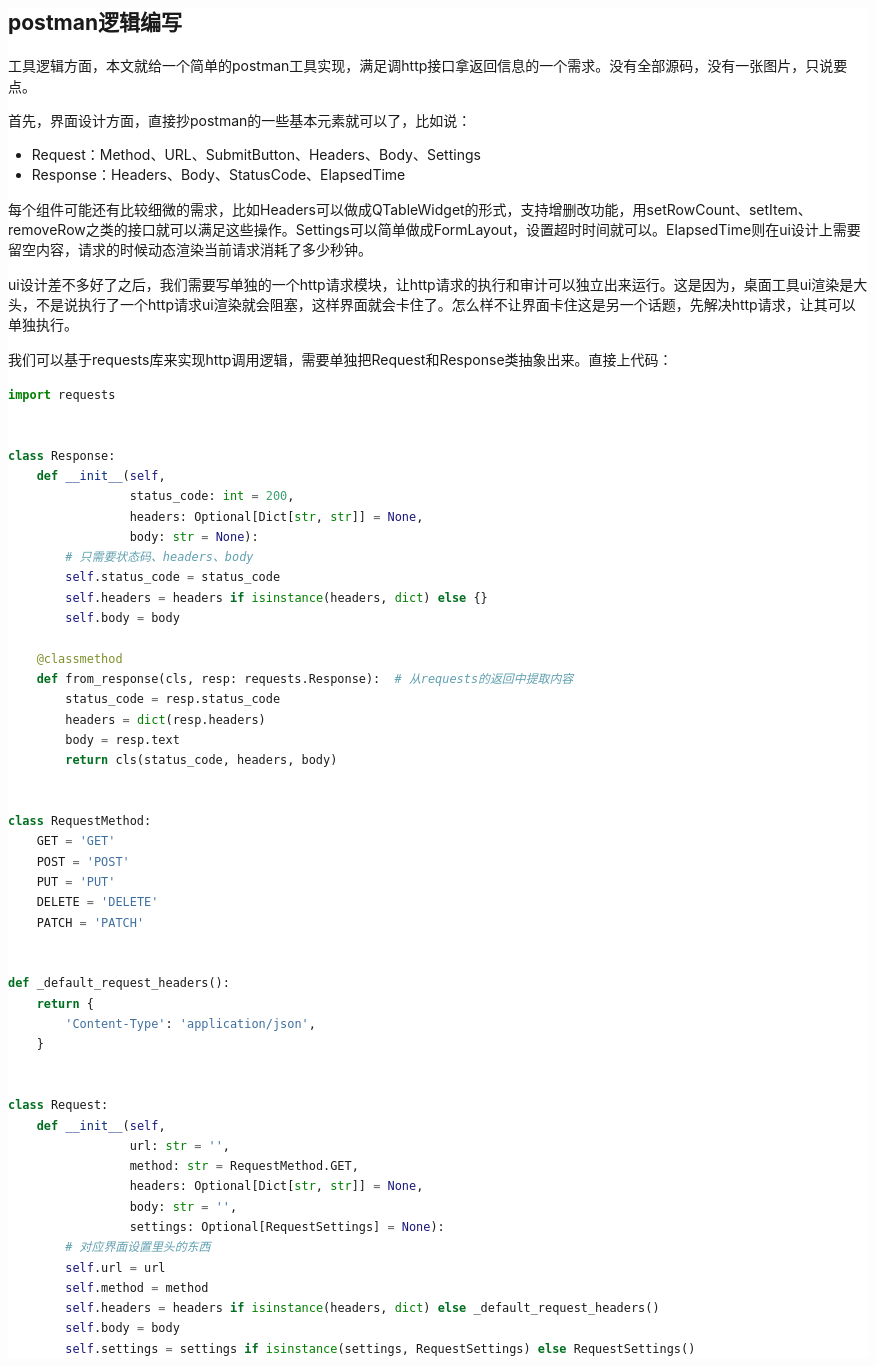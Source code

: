 ## postman逻辑编写

工具逻辑方面，本文就给一个简单的postman工具实现，满足调http接口拿返回信息的一个需求。没有全部源码，没有一张图片，只说要点。

首先，界面设计方面，直接抄postman的一些基本元素就可以了，比如说：

- Request：Method、URL、SubmitButton、Headers、Body、Settings
- Response：Headers、Body、StatusCode、ElapsedTime

每个组件可能还有比较细微的需求，比如Headers可以做成QTableWidget的形式，支持增删改功能，用setRowCount、setItem、removeRow之类的接口就可以满足这些操作。Settings可以简单做成FormLayout，设置超时时间就可以。ElapsedTime则在ui设计上需要留空内容，请求的时候动态渲染当前请求消耗了多少秒钟。

ui设计差不多好了之后，我们需要写单独的一个http请求模块，让http请求的执行和审计可以独立出来运行。这是因为，桌面工具ui渲染是大头，不是说执行了一个http请求ui渲染就会阻塞，这样界面就会卡住了。怎么样不让界面卡住这是另一个话题，先解决http请求，让其可以单独执行。

我们可以基于requests库来实现http调用逻辑，需要单独把Request和Response类抽象出来。直接上代码：

```python
import requests


class Response:
    def __init__(self,
                 status_code: int = 200,
                 headers: Optional[Dict[str, str]] = None,
                 body: str = None):
        # 只需要状态码、headers、body
        self.status_code = status_code
        self.headers = headers if isinstance(headers, dict) else {}
        self.body = body

    @classmethod
    def from_response(cls, resp: requests.Response):  # 从requests的返回中提取内容
        status_code = resp.status_code
        headers = dict(resp.headers)
        body = resp.text
        return cls(status_code, headers, body)


class RequestMethod:
    GET = 'GET'
    POST = 'POST'
    PUT = 'PUT'
    DELETE = 'DELETE'
    PATCH = 'PATCH'


def _default_request_headers():
    return {
        'Content-Type': 'application/json',
    }


class Request:
    def __init__(self,
                 url: str = '',
                 method: str = RequestMethod.GET,
                 headers: Optional[Dict[str, str]] = None,
                 body: str = '',
                 settings: Optional[RequestSettings] = None):
        # 对应界面设置里头的东西
        self.url = url
        self.method = method
        self.headers = headers if isinstance(headers, dict) else _default_request_headers()
        self.body = body
        self.settings = settings if isinstance(settings, RequestSettings) else RequestSettings()
```